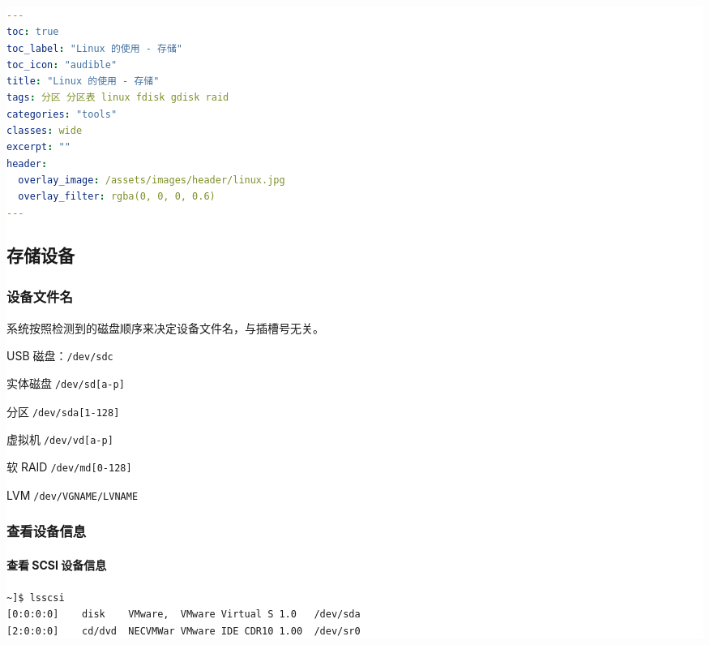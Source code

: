 ```yaml
---
toc: true
toc_label: "Linux 的使用 - 存储"
toc_icon: "audible"
title: "Linux 的使用 - 存储"
tags: 分区 分区表 linux fdisk gdisk raid
categories: "tools"
classes: wide
excerpt: ""
header:
  overlay_image: /assets/images/header/linux.jpg
  overlay_filter: rgba(0, 0, 0, 0.6)
---
```




## 存储设备





### 设备文件名

系统按照检测到的磁盘顺序来决定设备文件名，与插槽号无关。

USB 磁盘：`/dev/sdc`

实体磁盘	`/dev/sd[a-p]`

分区	`/dev/sda[1-128]`

虚拟机	`/dev/vd[a-p]`

软 RAID	`/dev/md[0-128]`

LVM	`/dev/VGNAME/LVNAME`









### 查看设备信息




#### 查看 SCSI 设备信息

```
~]$ lsscsi     
[0:0:0:0]    disk    VMware,  VMware Virtual S 1.0   /dev/sda
[2:0:0:0]    cd/dvd  NECVMWar VMware IDE CDR10 1.00  /dev/sr0
```

